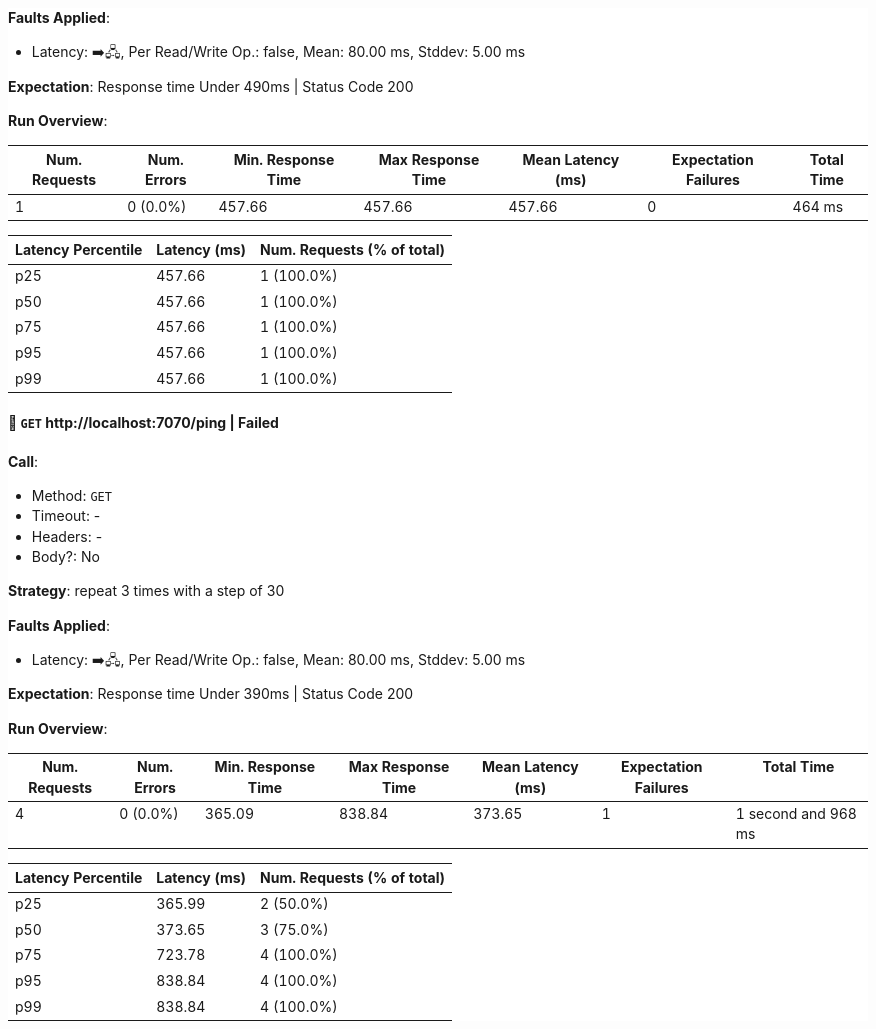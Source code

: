 **Faults Applied**:
- Latency: ➡️🖧, Per Read/Write Op.: false, Mean: 80.00 ms, Stddev: 5.00 ms

**Expectation**: Response time Under 490ms | Status Code 200

**Run Overview**:

| Num. Requests | Num. Errors | Min. Response Time | Max Response Time | Mean Latency (ms) | Expectation Failures | Total Time |
|-----------|---------|--------------------|-------------------|-------------------|----------------------|------------|
| 1 | 0 (0.0%) | 457.66 | 457.66 | 457.66 | 0 | 464 ms |

| Latency Percentile | Latency (ms) | Num. Requests (% of total) |
|------------|--------------|-----------|
| p25 | 457.66 | 1 (100.0%) |
| p50 | 457.66 | 1 (100.0%) |
| p75 | 457.66 | 1 (100.0%) |
| p95 | 457.66 | 1 (100.0%) |
| p99 | 457.66 | 1 (100.0%) |

#### 🎯 `GET` http://localhost:7070/ping | Failed

**Call**:

- Method: `GET`
- Timeout: -
- Headers: -
- Body?: No

**Strategy**: repeat 3 times with a step of 30

**Faults Applied**:
- Latency: ➡️🖧, Per Read/Write Op.: false, Mean: 80.00 ms, Stddev: 5.00 ms

**Expectation**: Response time Under 390ms | Status Code 200

**Run Overview**:

| Num. Requests | Num. Errors | Min. Response Time | Max Response Time | Mean Latency (ms) | Expectation Failures | Total Time |
|-----------|---------|--------------------|-------------------|-------------------|----------------------|------------|
| 4 | 0 (0.0%) | 365.09 | 838.84 | 373.65 | 1 | 1 second and 968 ms |

| Latency Percentile | Latency (ms) | Num. Requests (% of total) |
|------------|--------------|-----------|
| p25 | 365.99 | 2 (50.0%) |
| p50 | 373.65 | 3 (75.0%) |
| p75 | 723.78 | 4 (100.0%) |
| p95 | 838.84 | 4 (100.0%) |
| p99 | 838.84 | 4 (100.0%) |
